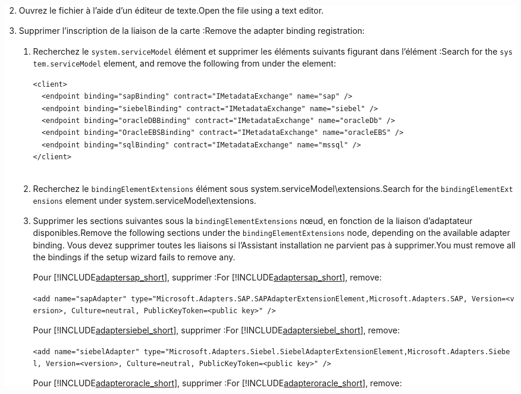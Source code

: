 2.  <span data-ttu-id="01065-166">Ouvrez le fichier à l’aide d’un éditeur de texte.</span><span class="sxs-lookup"><span data-stu-id="01065-166">Open the file using a text editor.</span></span>  
  
3.  <span data-ttu-id="01065-167">Supprimer l’inscription de la liaison de la carte :</span><span class="sxs-lookup"><span data-stu-id="01065-167">Remove the adapter binding registration:</span></span>  
  
    1.  <span data-ttu-id="01065-168">Recherchez le `system.serviceModel` élément et supprimer les éléments suivants figurant dans l’élément :</span><span class="sxs-lookup"><span data-stu-id="01065-168">Search for the `system.serviceModel` element, and remove the following from under the element:</span></span>  
  
        ```  
        <client>  
          <endpoint binding="sapBinding" contract="IMetadataExchange" name="sap" />  
          <endpoint binding="siebelBinding" contract="IMetadataExchange" name="siebel" />  
          <endpoint binding="oracleDBBinding" contract="IMetadataExchange" name="oracleDb" />  
          <endpoint binding="OracleEBSBinding" contract="IMetadataExchange" name="oracleEBS" />  
          <endpoint binding="sqlBinding" contract="IMetadataExchange" name="mssql" />  
        </client>  
  
        ```  
  
    2.  <span data-ttu-id="01065-169">Recherchez le `bindingElementExtensions` élément sous system.serviceModel\extensions.</span><span class="sxs-lookup"><span data-stu-id="01065-169">Search for the `bindingElementExtensions` element under system.serviceModel\extensions.</span></span>  
  
    3.  <span data-ttu-id="01065-170">Supprimer les sections suivantes sous la `bindingElementExtensions` nœud, en fonction de la liaison d’adaptateur disponibles.</span><span class="sxs-lookup"><span data-stu-id="01065-170">Remove the following sections under the `bindingElementExtensions` node, depending on the available adapter binding.</span></span> <span data-ttu-id="01065-171">Vous devez supprimer toutes les liaisons si l’Assistant installation ne parvient pas à supprimer.</span><span class="sxs-lookup"><span data-stu-id="01065-171">You must remove all the bindings if the setup wizard fails to remove any.</span></span>  
  
         <span data-ttu-id="01065-172">Pour [!INCLUDE[adaptersap_short](../includes/adaptersap-short-md.md)], supprimer :</span><span class="sxs-lookup"><span data-stu-id="01065-172">For [!INCLUDE[adaptersap_short](../includes/adaptersap-short-md.md)], remove:</span></span>  
  
        ```  
        <add name="sapAdapter" type="Microsoft.Adapters.SAP.SAPAdapterExtensionElement,Microsoft.Adapters.SAP, Version=<version>, Culture=neutral, PublicKeyToken=<public key>" />  
        ```  
  
         <span data-ttu-id="01065-173">Pour [!INCLUDE[adaptersiebel_short](../includes/adaptersiebel-short-md.md)], supprimer :</span><span class="sxs-lookup"><span data-stu-id="01065-173">For [!INCLUDE[adaptersiebel_short](../includes/adaptersiebel-short-md.md)], remove:</span></span>  
  
        ```  
        <add name="siebelAdapter" type="Microsoft.Adapters.Siebel.SiebelAdapterExtensionElement,Microsoft.Adapters.Siebel, Version=<version>, Culture=neutral, PublicKeyToken=<public key>" />  
        ```  
  
         <span data-ttu-id="01065-174">Pour [!INCLUDE[adapteroracle_short](../includes/adapteroracle-short-md.md)], supprimer :</span><span class="sxs-lookup"><span data-stu-id="01065-174">For [!INCLUDE[adapteroracle_short](../includes/adapteroracle-short-md.md)], remove:</span></span>  
  